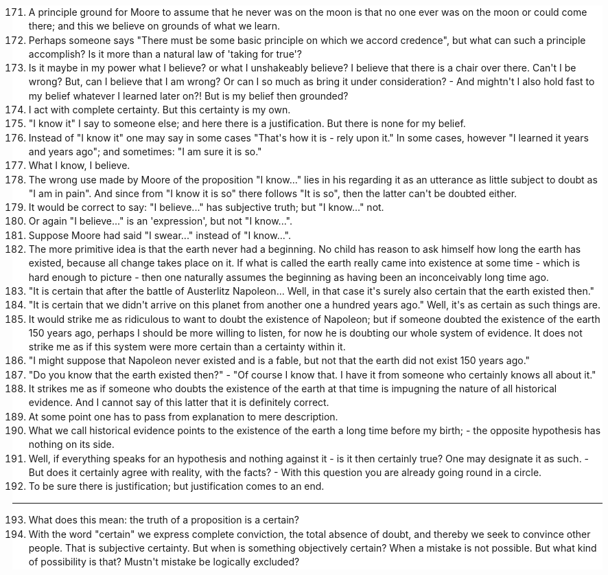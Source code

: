 171. A principle ground for Moore to assume that he never was on the moon is that no one ever was
on the moon or could come there; and this we believe on grounds of what we learn.
172. Perhaps someone says "There must be some basic principle on which we accord credence", but
what can such a principle accomplish? Is it more than a natural law of 'taking for true'?
173. Is it maybe in my power what I believe? or what I unshakeably believe?
I believe that there is a chair over there. Can't I be wrong? But, can I believe that I am wrong? Or
can I so much as bring it under consideration? - And mightn't I also hold fast to my belief whatever
I learned later on?! But is my belief then grounded?
174. I act with complete certainty. But this certainty is my own.
175. "I know it" I say to someone else; and here there is a justification. But there is none for my
belief.
176. Instead of "I know it" one may say in some cases "That's how it is - rely upon it." In some
cases, however "I learned it years and years ago"; and sometimes: "I am sure it is so."
177. What I know, I believe.
178. The wrong use made by Moore of the proposition "I know..." lies in his regarding it as an
utterance as little subject to doubt as "I am in pain". And since from "I know it is so" there follows
"It is so", then the latter can't be doubted either.
179. It would be correct to say: "I believe..." has subjective truth; but "I know..." not.
180. Or again "I believe..." is an 'expression', but not "I know...".
181. Suppose Moore had said "I swear..." instead of "I know...".
182. The more primitive idea is that the earth never had a beginning. No child has reason to ask
himself how long the earth has existed, because all change takes place on it. If what is called the
earth really came into existence at some time - which is hard enough to picture - then one naturally
assumes the beginning as having been an inconceivably long time ago.
183. "It is certain that after the battle of Austerlitz Napoleon... Well, in that case it's surely also
certain that the earth existed then."
184. "It is certain that we didn't arrive on this planet from another one a hundred years ago." Well,
it's as certain as such things are.
185. It would strike me as ridiculous to want to doubt the existence of Napoleon; but if someone
doubted the existence of the earth 150 years ago, perhaps I should be more willing to listen, for now
he is doubting our whole system of evidence. It does not strike me as if this system were more
certain than a certainty within it.
186. "I might suppose that Napoleon never existed and is a fable, but not that the earth did not exist
150 years ago."
187. "Do you know that the earth existed then?" - "Of course I know that. I have it from someone
who certainly knows all about it."
188. It strikes me as if someone who doubts the existence of the earth at that time is impugning the
nature of all historical evidence. And I cannot say of this latter that it is definitely correct.
189. At some point one has to pass from explanation to mere description.
190. What we call historical evidence points to the existence of the earth a long time before my
birth; - the opposite hypothesis has nothing on its side.
191. Well, if everything speaks for an hypothesis and nothing against it - is it then certainly true?
One may designate it as such. - But does it certainly agree with reality, with the facts? - With this
question you are already going round in a circle.
192. To be sure there is justification; but justification comes to an end.
_____________________
193. What does this mean: the truth of a proposition is a certain?
194. With the word "certain" we express complete conviction, the total absence of doubt, and
thereby we seek to convince other people. That is subjective certainty.
But when is something objectively certain? When a mistake is not possible. But what kind of
possibility is that? Mustn't mistake be logically excluded?